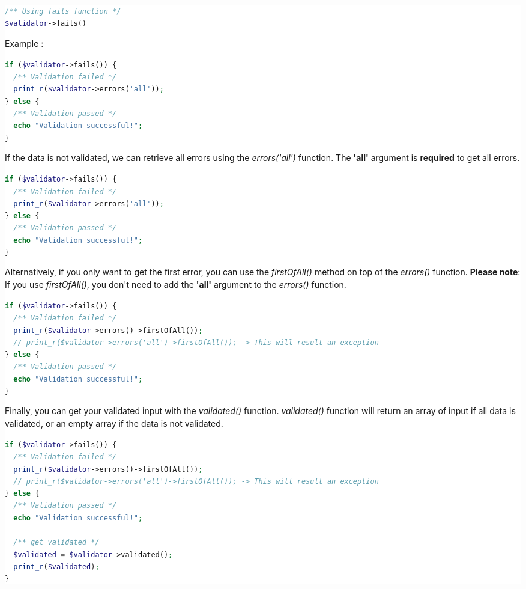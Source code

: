 ```php
/** Using fails function */
$validator->fails()
```

Example :

```php
if ($validator->fails()) {
  /** Validation failed */
  print_r($validator->errors('all'));
} else {
  /** Validation passed */
  echo "Validation successful!";
}
```

If the data is not validated, we can retrieve all errors using the _errors('all')_ function. The **'all'** argument is **required** to get all errors.

```php
if ($validator->fails()) {
  /** Validation failed */
  print_r($validator->errors('all'));
} else {
  /** Validation passed */
  echo "Validation successful!";
}
```

Alternatively, if you only want to get the first error, you can use the _firstOfAll()_ method on top of the _errors()_ function.
**Please note**: If you use _firstOfAll()_, you don't need to add the **'all'** argument to the _errors()_ function.

```php
if ($validator->fails()) {
  /** Validation failed */
  print_r($validator->errors()->firstOfAll());
  // print_r($validator->errors('all')->firstOfAll()); -> This will result an exception
} else {
  /** Validation passed */
  echo "Validation successful!";
}
```

Finally, you can get your validated input with the _validated()_ function.
_validated()_ function will return an array of input if all data is validated, or an empty array if the data is not validated.

```php
if ($validator->fails()) {
  /** Validation failed */
  print_r($validator->errors()->firstOfAll());
  // print_r($validator->errors('all')->firstOfAll()); -> This will result an exception
} else {
  /** Validation passed */
  echo "Validation successful!";

  /** get validated */
  $validated = $validator->validated();
  print_r($validated);
}
```
